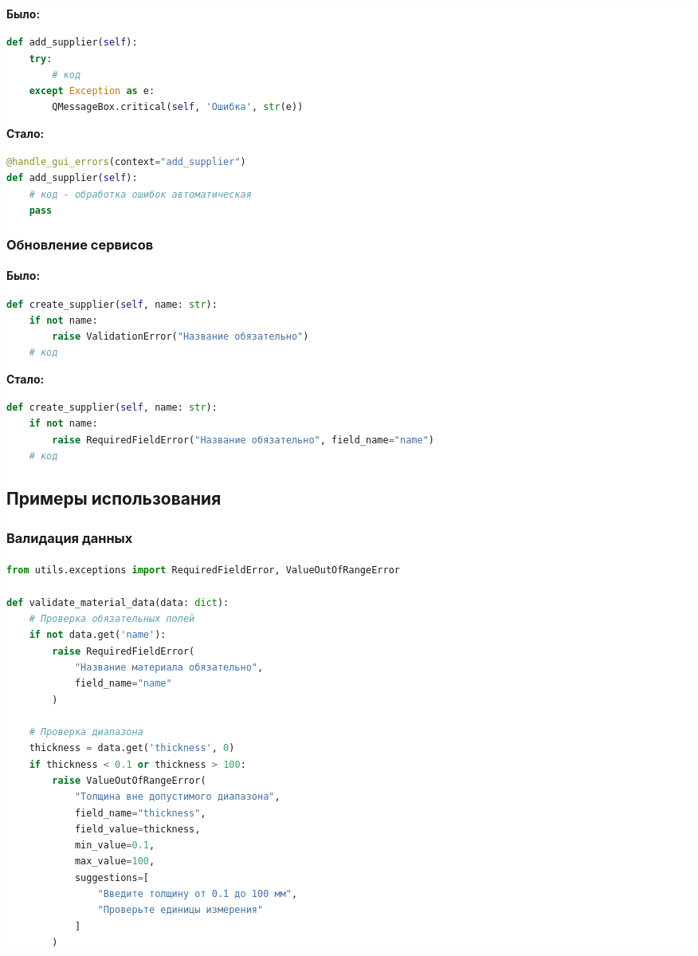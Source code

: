 **Было:**

```python
def add_supplier(self):
    try:
        # код
    except Exception as e:
        QMessageBox.critical(self, 'Ошибка', str(e))
```

**Стало:**

```python
@handle_gui_errors(context="add_supplier")
def add_supplier(self):
    # код - обработка ошибок автоматическая
    pass
```

### Обновление сервисов

**Было:**

```python
def create_supplier(self, name: str):
    if not name:
        raise ValidationError("Название обязательно")
    # код
```

**Стало:**

```python
def create_supplier(self, name: str):
    if not name:
        raise RequiredFieldError("Название обязательно", field_name="name")
    # код
```

## Примеры использования

### Валидация данных

```python
from utils.exceptions import RequiredFieldError, ValueOutOfRangeError

def validate_material_data(data: dict):
    # Проверка обязательных полей
    if not data.get('name'):
        raise RequiredFieldError(
            "Название материала обязательно",
            field_name="name"
        )

    # Проверка диапазона
    thickness = data.get('thickness', 0)
    if thickness < 0.1 or thickness > 100:
        raise ValueOutOfRangeError(
            "Толщина вне допустимого диапазона",
            field_name="thickness",
            field_value=thickness,
            min_value=0.1,
            max_value=100,
            suggestions=[
                "Введите толщину от 0.1 до 100 мм",
                "Проверьте единицы измерения"
            ]
        )
```